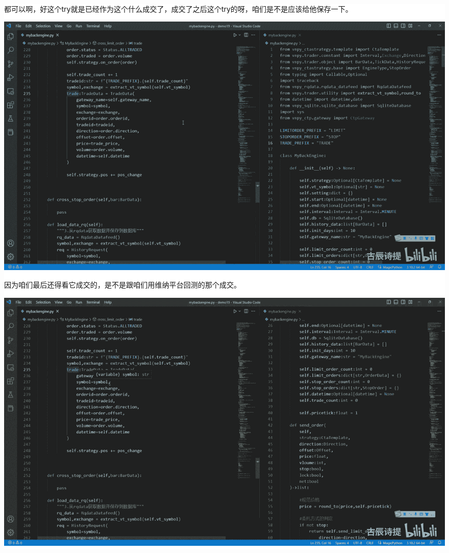 都可以啊，好这个try就是已经作为这个什么成交了，成交了之后这个try的呀，咱们是不是应该给他保存一下。



![](img/2ee9004fe4028dcccb6dc3d5809e39ea_73.png)

因为咱们最后还得看它成交的，是不是跟咱们用维纳平台回测的那个成交。

![](img/2ee9004fe4028dcccb6dc3d5809e39ea_75.png)
